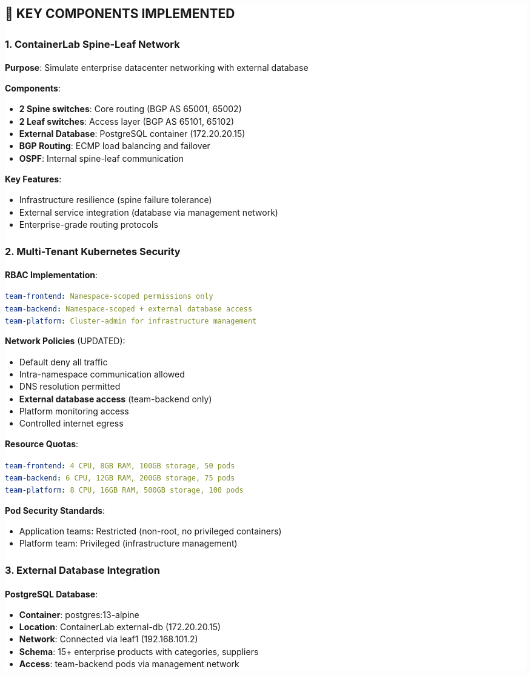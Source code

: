 
## 🔧 **KEY COMPONENTS IMPLEMENTED**

### **1. ContainerLab Spine-Leaf Network**

**Purpose**: Simulate enterprise datacenter networking with external database

**Components**:
- **2 Spine switches**: Core routing (BGP AS 65001, 65002)
- **2 Leaf switches**: Access layer (BGP AS 65101, 65102)
- **External Database**: PostgreSQL container (172.20.20.15)
- **BGP Routing**: ECMP load balancing and failover
- **OSPF**: Internal spine-leaf communication

**Key Features**:
- Infrastructure resilience (spine failure tolerance)
- External service integration (database via management network)
- Enterprise-grade routing protocols

### **2. Multi-Tenant Kubernetes Security**

**RBAC Implementation**:
```yaml
team-frontend: Namespace-scoped permissions only
team-backend: Namespace-scoped + external database access
team-platform: Cluster-admin for infrastructure management
```

**Network Policies** (UPDATED):
- Default deny all traffic
- Intra-namespace communication allowed
- DNS resolution permitted
- **External database access** (team-backend only)
- Platform monitoring access
- Controlled internet egress

**Resource Quotas**:
```yaml
team-frontend: 4 CPU, 8GB RAM, 100GB storage, 50 pods
team-backend: 6 CPU, 12GB RAM, 200GB storage, 75 pods
team-platform: 8 CPU, 16GB RAM, 500GB storage, 100 pods
```

**Pod Security Standards**:
- Application teams: Restricted (non-root, no privileged containers)
- Platform team: Privileged (infrastructure management)

### **3. External Database Integration**

**PostgreSQL Database**:
- **Container**: postgres:13-alpine
- **Location**: ContainerLab external-db (172.20.20.15)
- **Network**: Connected via leaf1 (192.168.101.2)
- **Schema**: 15+ enterprise products with categories, suppliers
- **Access**: team-backend pods via management network

